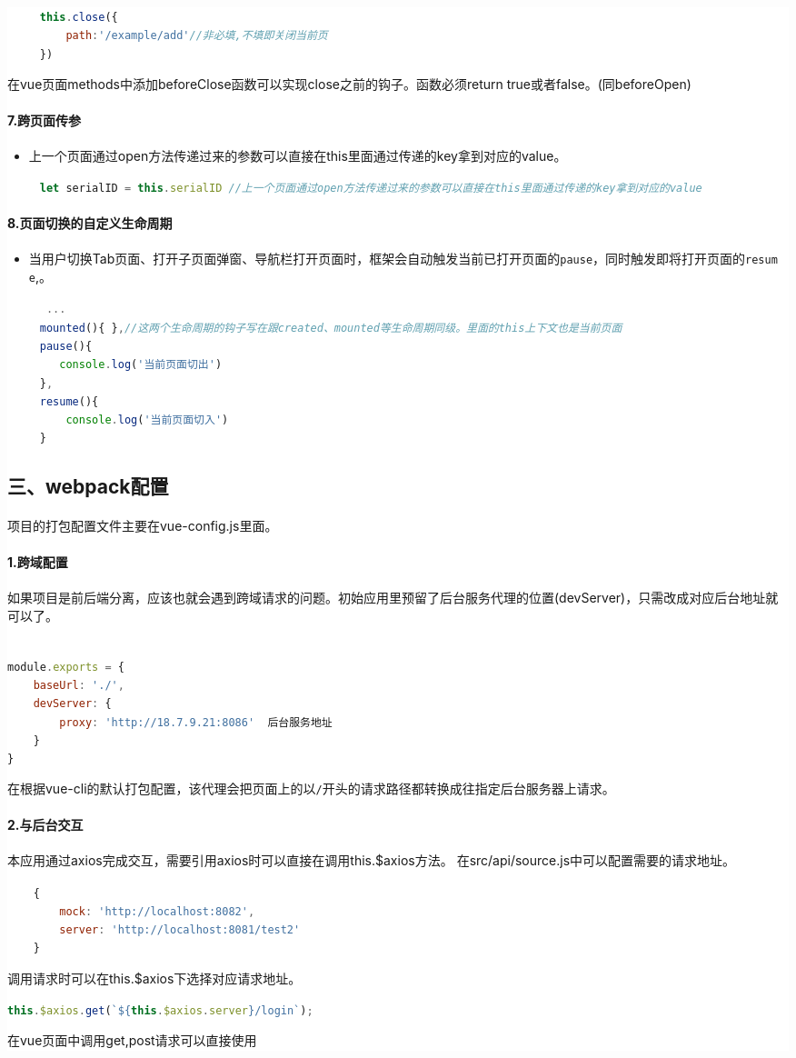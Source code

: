 ```javascript
	 this.close({
		 path:'/example/add'//非必填,不填即关闭当前页
	 })
```
在vue页面methods中添加beforeClose函数可以实现close之前的钩子。函数必须return true或者false。(同beforeOpen)

#### 7.跨页面传参


- 上一个页面通过open方法传递过来的参数可以直接在this里面通过传递的key拿到对应的value。


```javascript
	 let serialID = this.serialID //上一个页面通过open方法传递过来的参数可以直接在this里面通过传递的key拿到对应的value

```
#### 8.页面切换的自定义生命周期


- 当用户切换Tab页面、打开子页面弹窗、导航栏打开页面时，框架会自动触发当前已打开页面的`pause`，同时触发即将打开页面的`resume`,。


```javascript
      ...
     mounted(){ },//这两个生命周期的钩子写在跟created、mounted等生命周期同级。里面的this上下文也是当前页面
	 pause(){
        console.log('当前页面切出')
	 },
	 resume(){
		 console.log('当前页面切入')
	 }

```

##  三、webpack配置

项目的打包配置文件主要在vue-config.js里面。

#### 1.跨域配置

如果项目是前后端分离，应该也就会遇到跨域请求的问题。初始应用里预留了后台服务代理的位置(devServer)，只需改成对应后台地址就可以了。

```javascript

module.exports = {
    baseUrl: './',
    devServer: {
        proxy: 'http://18.7.9.21:8086'  后台服务地址
    }
}
```
在根据vue-cli的默认打包配置，该代理会把页面上的以`/`开头的请求路径都转换成往指定后台服务器上请求。

#### 2.与后台交互

本应用通过axios完成交互，需要引用axios时可以直接在调用this.$axios方法。
在src/api/source.js中可以配置需要的请求地址。
```javascript
	{
    	mock: 'http://localhost:8082',
    	server: 'http://localhost:8081/test2'
	}

```
调用请求时可以在this.$axios下选择对应请求地址。
```javascript
this.$axios.get(`${this.$axios.server}/login`);
```
在vue页面中调用get,post请求可以直接使用
```javascript
```